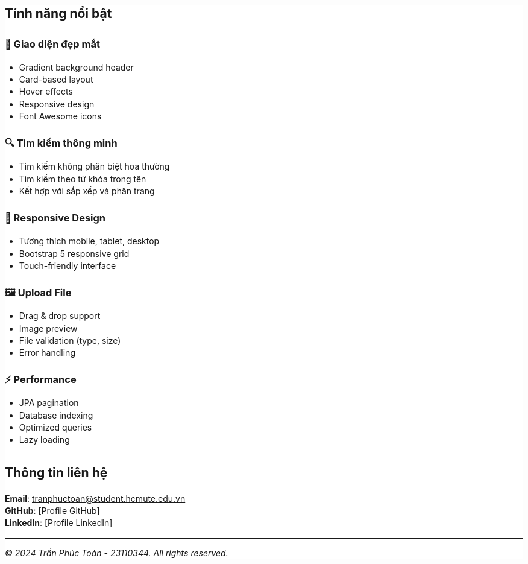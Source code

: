 ## Tính năng nổi bật

### 🎨 Giao diện đẹp mắt
- Gradient background header
- Card-based layout
- Hover effects
- Responsive design
- Font Awesome icons

### 🔍 Tìm kiếm thông minh
- Tìm kiếm không phân biệt hoa thường
- Tìm kiếm theo từ khóa trong tên
- Kết hợp với sắp xếp và phân trang

### 📱 Responsive Design
- Tương thích mobile, tablet, desktop
- Bootstrap 5 responsive grid
- Touch-friendly interface

### 🖼️ Upload File
- Drag & drop support
- Image preview
- File validation (type, size)
- Error handling

### ⚡ Performance
- JPA pagination
- Database indexing
- Optimized queries
- Lazy loading

## Thông tin liên hệ

**Email**: tranphuctoan@student.hcmute.edu.vn  
**GitHub**: [Profile GitHub]  
**LinkedIn**: [Profile LinkedIn]  

---

*© 2024 Trần Phúc Toàn - 23110344. All rights reserved.*
